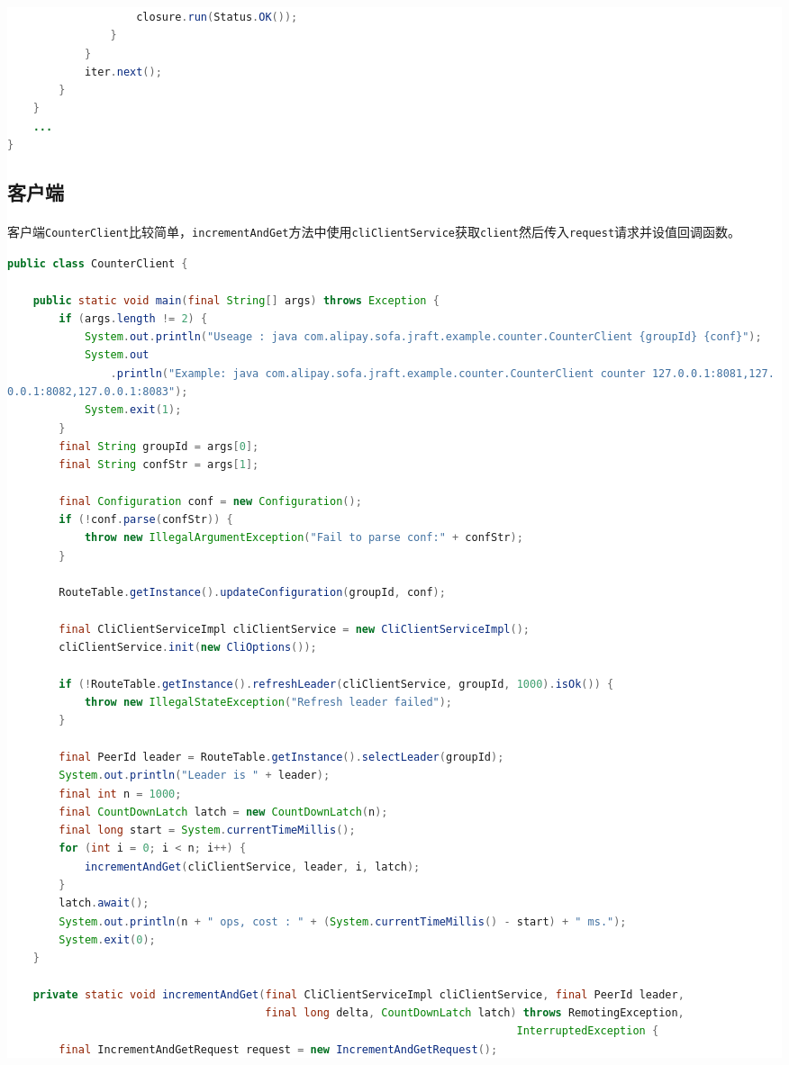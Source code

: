 ```java
                    closure.run(Status.OK());
                }
            }
            iter.next();
        }
    }
    ...
}
```

## 客户端

客户端`CounterClient`比较简单，`incrementAndGet`方法中使用`cliClientService`获取`client`然后传入`request`请求并设值回调函数。

```java
public class CounterClient {

    public static void main(final String[] args) throws Exception {
        if (args.length != 2) {
            System.out.println("Useage : java com.alipay.sofa.jraft.example.counter.CounterClient {groupId} {conf}");
            System.out
                .println("Example: java com.alipay.sofa.jraft.example.counter.CounterClient counter 127.0.0.1:8081,127.0.0.1:8082,127.0.0.1:8083");
            System.exit(1);
        }
        final String groupId = args[0];
        final String confStr = args[1];

        final Configuration conf = new Configuration();
        if (!conf.parse(confStr)) {
            throw new IllegalArgumentException("Fail to parse conf:" + confStr);
        }

        RouteTable.getInstance().updateConfiguration(groupId, conf);

        final CliClientServiceImpl cliClientService = new CliClientServiceImpl();
        cliClientService.init(new CliOptions());

        if (!RouteTable.getInstance().refreshLeader(cliClientService, groupId, 1000).isOk()) {
            throw new IllegalStateException("Refresh leader failed");
        }

        final PeerId leader = RouteTable.getInstance().selectLeader(groupId);
        System.out.println("Leader is " + leader);
        final int n = 1000;
        final CountDownLatch latch = new CountDownLatch(n);
        final long start = System.currentTimeMillis();
        for (int i = 0; i < n; i++) {
            incrementAndGet(cliClientService, leader, i, latch);
        }
        latch.await();
        System.out.println(n + " ops, cost : " + (System.currentTimeMillis() - start) + " ms.");
        System.exit(0);
    }

    private static void incrementAndGet(final CliClientServiceImpl cliClientService, final PeerId leader,
                                        final long delta, CountDownLatch latch) throws RemotingException,
                                                                               InterruptedException {
        final IncrementAndGetRequest request = new IncrementAndGetRequest();
```